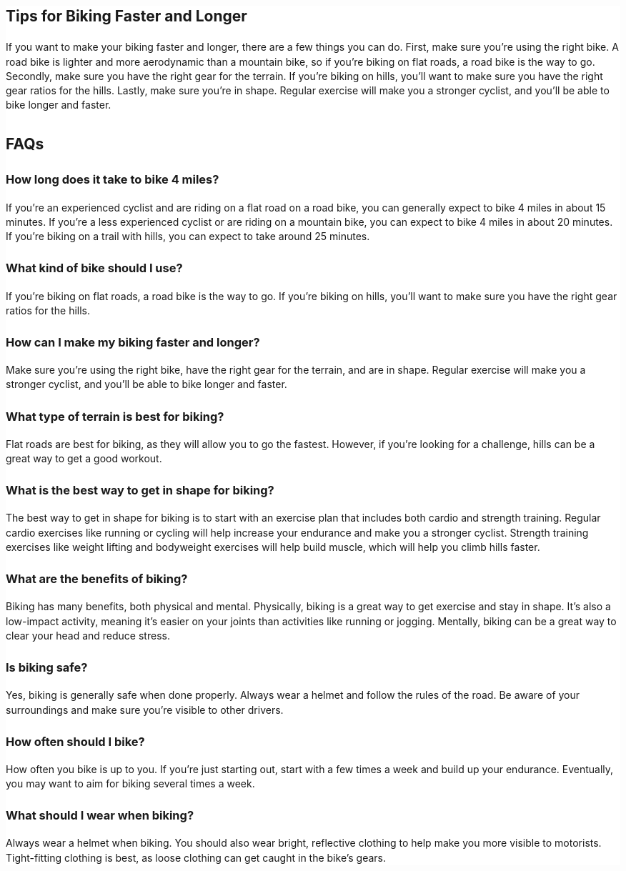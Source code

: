 <h2>Tips for Biking Faster and Longer</h2>

If you want to make your biking faster and longer, there are a few things you can do. First, make sure you’re using the right bike. A road bike is lighter and more aerodynamic than a mountain bike, so if you’re biking on flat roads, a road bike is the way to go. Secondly, make sure you have the right gear for the terrain. If you’re biking on hills, you’ll want to make sure you have the right gear ratios for the hills. Lastly, make sure you’re in shape. Regular exercise will make you a stronger cyclist, and you’ll be able to bike longer and faster. 

<h2>FAQs</h2>

<h3>How long does it take to bike 4 miles?</h3>

If you’re an experienced cyclist and are riding on a flat road on a road bike, you can generally expect to bike 4 miles in about 15 minutes. If you’re a less experienced cyclist or are riding on a mountain bike, you can expect to bike 4 miles in about 20 minutes. If you’re biking on a trail with hills, you can expect to take around 25 minutes. 

<h3>What kind of bike should I use?</h3>

If you’re biking on flat roads, a road bike is the way to go. If you’re biking on hills, you’ll want to make sure you have the right gear ratios for the hills. 

<h3>How can I make my biking faster and longer?</h3>

Make sure you’re using the right bike, have the right gear for the terrain, and are in shape. Regular exercise will make you a stronger cyclist, and you’ll be able to bike longer and faster. 

<h3>What type of terrain is best for biking?</h3>

Flat roads are best for biking, as they will allow you to go the fastest. However, if you’re looking for a challenge, hills can be a great way to get a good workout. 

<h3>What is the best way to get in shape for biking?</h3>

The best way to get in shape for biking is to start with an exercise plan that includes both cardio and strength training. Regular cardio exercises like running or cycling will help increase your endurance and make you a stronger cyclist. Strength training exercises like weight lifting and bodyweight exercises will help build muscle, which will help you climb hills faster. 

<h3>What are the benefits of biking?</h3>

Biking has many benefits, both physical and mental. Physically, biking is a great way to get exercise and stay in shape. It’s also a low-impact activity, meaning it’s easier on your joints than activities like running or jogging. Mentally, biking can be a great way to clear your head and reduce stress. 

<h3>Is biking safe?</h3>

Yes, biking is generally safe when done properly. Always wear a helmet and follow the rules of the road. Be aware of your surroundings and make sure you’re visible to other drivers. 

<h3>How often should I bike?</h3>

How often you bike is up to you. If you’re just starting out, start with a few times a week and build up your endurance. Eventually, you may want to aim for biking several times a week. 

<h3>What should I wear when biking?</h3>

Always wear a helmet when biking. You should also wear bright, reflective clothing to help make you more visible to motorists. Tight-fitting clothing is best, as loose clothing can get caught in the bike’s gears. 
